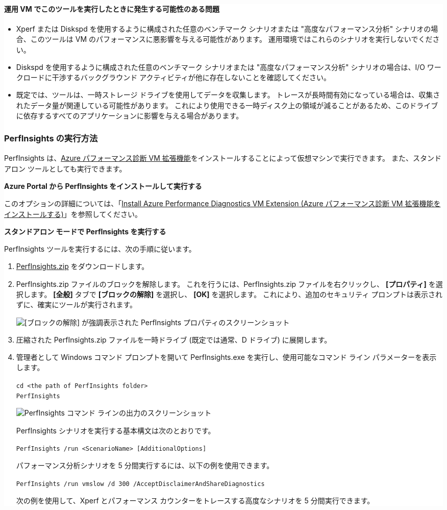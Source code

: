 #### <a name="possible-problems-when-you-run-the-tool-on-production-vms"></a>運用 VM でこのツールを実行したときに発生する可能性のある問題

-  Xperf または Diskspd を使用するように構成された任意のベンチマーク シナリオまたは "高度なパフォーマンス分析" シナリオの場合、このツールは VM のパフォーマンスに悪影響を与える可能性があります。 運用環境ではこれらのシナリオを実行しないでください。

-  Diskspd を使用するように構成された任意のベンチマーク シナリオまたは "高度なパフォーマンス分析" シナリオの場合は、I/O ワークロードに干渉するバックグラウンド アクティビティが他に存在しないことを確認してください。

-  既定では、ツールは、一時ストレージ ドライブを使用してデータを収集します。 トレースが長時間有効になっている場合は、収集されたデータ量が関連している可能性があります。 これにより使用できる一時ディスク上の領域が減ることがあるため、このドライブに依存するすべてのアプリケーションに影響を与える場合があります。

### <a name="how-do-i-run-perfinsights"></a>PerfInsights の実行方法 

PerfInsights は、[Azure パフォーマンス診断 VM 拡張機能](performance-diagnostics-vm-extension.md)をインストールすることによって仮想マシンで実行できます。 また、スタンドアロン ツールとしても実行できます。 

**Azure Portal から PerfInsights をインストールして実行する**

このオプションの詳細については、「[Install Azure Performance Diagnostics VM Extension (Azure パフォーマンス診断 VM 拡張機能をインストールする)](performance-diagnostics-vm-extension.md#install-the-extension)」を参照してください。  

**スタンドアロン モードで PerfInsights を実行する**

PerfInsights ツールを実行するには、次の手順に従います。


1. [PerfInsights.zip](https://aka.ms/perfinsightsdownload) をダウンロードします。

2. PerfInsights.zip ファイルのブロックを解除します。 これを行うには、PerfInsights.zip ファイルを右クリックし、 **[プロパティ]** を選択します。 **[全般]** タブで **[ブロックの解除]** を選択し、 **[OK]** を選択します。 これにより、追加のセキュリティ プロンプトは表示されずに、確実にツールが実行されます。  

    ![[ブロックの解除] が強調表示された PerfInsights プロパティのスクリーンショット](media/how-to-use-perfInsights/pi-unlock-file.png)

3.  圧縮された PerfInsights.zip ファイルを一時ドライブ (既定では通常、D ドライブ) に展開します。 

4.  管理者として Windows コマンド プロンプトを開いて PerfInsights.exe を実行し、使用可能なコマンド ライン パラメーターを表示します。

    ```
    cd <the path of PerfInsights folder>
    PerfInsights
    ```
    ![PerfInsights コマンド ラインの出力のスクリーンショット](media/how-to-use-perfInsights/pi-commandline.png)
    
    PerfInsights シナリオを実行する基本構文は次のとおりです。
    
    ```
    PerfInsights /run <ScenarioName> [AdditionalOptions]
    ```

    パフォーマンス分析シナリオを 5 分間実行するには、以下の例を使用できます。
    
    ```
    PerfInsights /run vmslow /d 300 /AcceptDisclaimerAndShareDiagnostics
    ```

    次の例を使用して、Xperf とパフォーマンス カウンターをトレースする高度なシナリオを 5 分間実行できます。
    